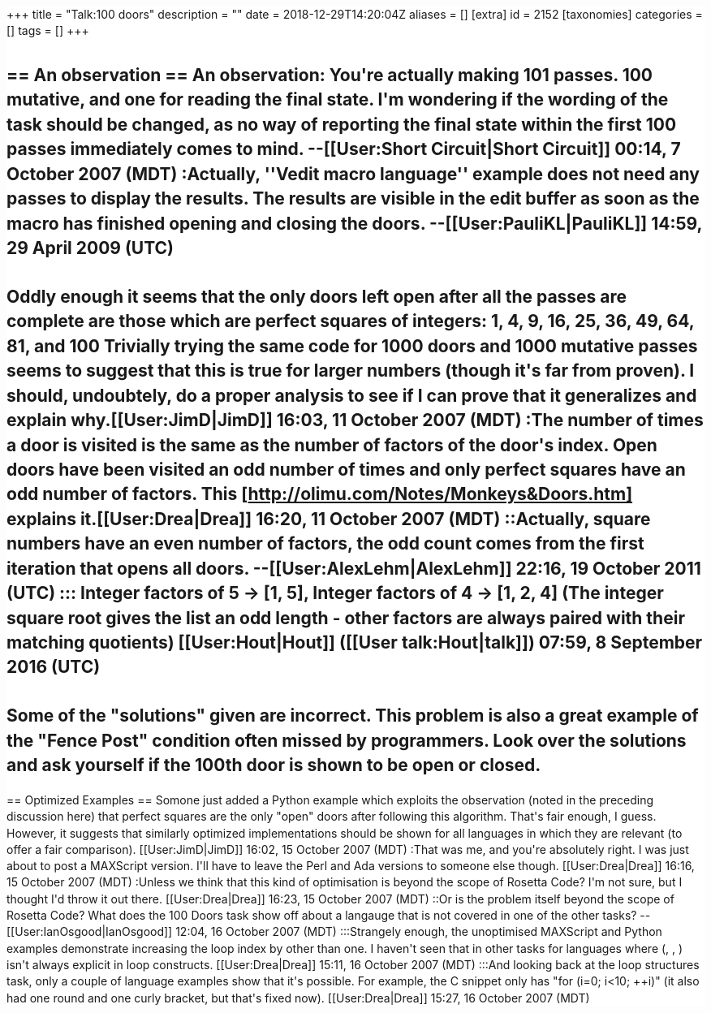 +++
title = "Talk:100 doors"
description = ""
date = 2018-12-29T14:20:04Z
aliases = []
[extra]
id = 2152
[taxonomies]
categories = []
tags = []
+++

== An observation ==
An observation: You're actually making 101 passes.  100 mutative, and one for reading the final state.  I'm wondering if the wording of the task should be changed, as no way of reporting the final state within the first 100 passes immediately comes to mind. --[[User:Short Circuit|Short Circuit]] 00:14, 7 October 2007 (MDT)
:Actually, ''Vedit macro language'' example does not need any passes to display the results. The results are visible in the edit buffer as soon as the macro has finished opening and closing the doors. --[[User:PauliKL|PauliKL]] 14:59, 29 April 2009 (UTC)
----
Oddly enough it seems that the only doors left open after all the passes are complete are those which are perfect squares of integers: 1, 4, 9, 16, 25, 36, 49, 64, 81, and 100
Trivially trying the same code for 1000 doors and 1000 mutative passes seems to suggest that this is true for larger numbers (though it's far from proven).  I should, undoubtely, do a proper analysis to see if I can prove that it generalizes and explain why.[[User:JimD|JimD]] 16:03, 11 October 2007 (MDT)
:The number of times a door is visited is the same as the number of factors of the door's index. Open doors have been visited an odd number of times and only perfect squares have an odd number of factors. This [http://olimu.com/Notes/Monkeys&Doors.htm] explains it.[[User:Drea|Drea]] 16:20, 11 October 2007 (MDT)
::Actually, square numbers have an even number of factors, the odd count comes from the first iteration that opens all doors. --[[User:AlexLehm|AlexLehm]] 22:16, 19 October 2011 (UTC)
::: Integer factors of 5 -> [1, 5], Integer factors of 4 -> [1, 2, 4]  (The integer square root gives the list an odd length - other factors are always paired with their matching quotients) [[User:Hout|Hout]] ([[User talk:Hout|talk]]) 07:59, 8 September 2016 (UTC)
----
Some of the "solutions" given are incorrect.  This problem is also a great example of the "Fence Post" condition often missed by programmers.  Look over the solutions and ask yourself if the 100th door is shown to be open or closed.
----
== Optimized Examples ==
Somone just added a Python example which exploits the observation (noted in the preceding discussion here) that perfect squares are the only "open" doors after following this algorithm.  That's fair enough, I guess.  However, it suggests that similarly optimized implementations should be shown for all languages in which they are relevant (to offer a fair comparison). [[User:JimD|JimD]] 16:02, 15 October 2007 (MDT)
:That was me, and you're absolutely right. I was just about to post a MAXScript version. I'll have to leave the Perl and Ada versions to someone else though. [[User:Drea|Drea]] 16:16, 15 October 2007 (MDT)
:Unless we think that this kind of optimisation is beyond the scope of Rosetta Code? I'm not sure, but I thought I'd throw it out there. [[User:Drea|Drea]] 16:23, 15 October 2007 (MDT)
::Or is the problem itself beyond the scope of Rosetta Code? What does the 100 Doors task show off about a langauge that is not covered in one of the other tasks? --[[User:IanOsgood|IanOsgood]] 12:04, 16 October 2007 (MDT)
:::Strangely enough, the unoptimised MAXScript and Python examples demonstrate increasing the loop index by other than one. I haven't seen that in other tasks for languages where (<start>, <stop>, <step>) isn't always explicit in loop constructs. [[User:Drea|Drea]] 15:11, 16 October 2007 (MDT)
:::And looking back at the loop structures task, only a couple of language examples show that it's possible. For example, the C snippet only has "for (i=0; i<10; ++i)" (it also had one round and one curly bracket, but that's fixed now). [[User:Drea|Drea]] 15:27, 16 October 2007 (MDT)